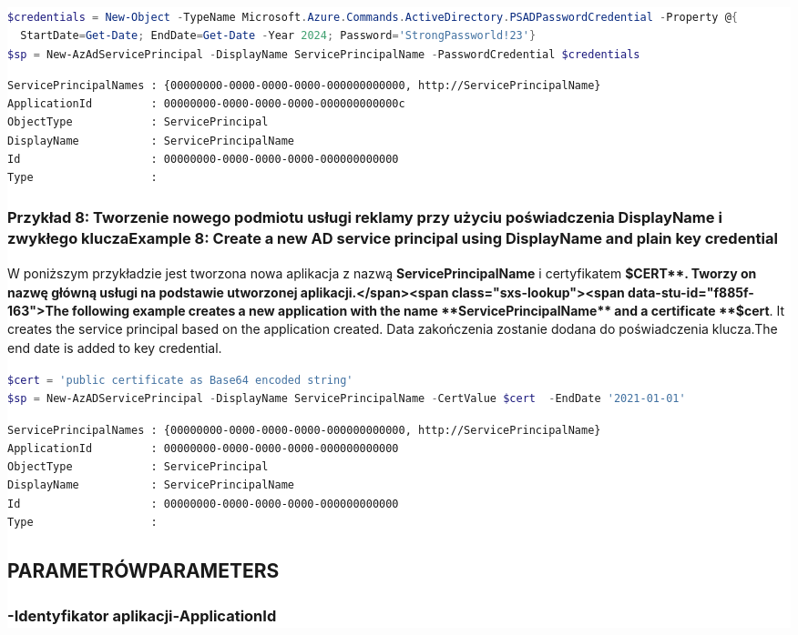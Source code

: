 ```powershell
$credentials = New-Object -TypeName Microsoft.Azure.Commands.ActiveDirectory.PSADPasswordCredential -Property @{
  StartDate=Get-Date; EndDate=Get-Date -Year 2024; Password='StrongPassworld!23'}
$sp = New-AzAdServicePrincipal -DisplayName ServicePrincipalName -PasswordCredential $credentials
```

```Output
ServicePrincipalNames : {00000000-0000-0000-0000-000000000000, http://ServicePrincipalName}
ApplicationId         : 00000000-0000-0000-0000-000000000000c
ObjectType            : ServicePrincipal
DisplayName           : ServicePrincipalName
Id                    : 00000000-0000-0000-0000-000000000000
Type                  :
```

### <span data-ttu-id="f885f-162">Przykład 8: Tworzenie nowego podmiotu usługi reklamy przy użyciu poświadczenia DisplayName i zwykłego klucza</span><span class="sxs-lookup"><span data-stu-id="f885f-162">Example 8: Create a new AD service principal using DisplayName and plain key credential</span></span>

<span data-ttu-id="f885f-163">W poniższym przykładzie jest tworzona nowa aplikacja z nazwą **ServicePrincipalName** i certyfikatem **$CERT**. Tworzy on nazwę główną usługi na podstawie utworzonej aplikacji.</span><span class="sxs-lookup"><span data-stu-id="f885f-163">The following example creates a new application with the name **ServicePrincipalName** and a certificate **$cert**. It creates the service principal based on the application created.</span></span> <span data-ttu-id="f885f-164">Data zakończenia zostanie dodana do poświadczenia klucza.</span><span class="sxs-lookup"><span data-stu-id="f885f-164">The end date is added to key credential.</span></span>

```powershell
$cert = 'public certificate as Base64 encoded string'
$sp = New-AzADServicePrincipal -DisplayName ServicePrincipalName -CertValue $cert  -EndDate '2021-01-01'
```

```Output
ServicePrincipalNames : {00000000-0000-0000-0000-000000000000, http://ServicePrincipalName}
ApplicationId         : 00000000-0000-0000-0000-000000000000
ObjectType            : ServicePrincipal
DisplayName           : ServicePrincipalName
Id                    : 00000000-0000-0000-0000-000000000000
Type                  :
```

## <span data-ttu-id="f885f-165">PARAMETRÓW</span><span class="sxs-lookup"><span data-stu-id="f885f-165">PARAMETERS</span></span>

### <span data-ttu-id="f885f-166">-Identyfikator aplikacji</span><span class="sxs-lookup"><span data-stu-id="f885f-166">-ApplicationId</span></span>
